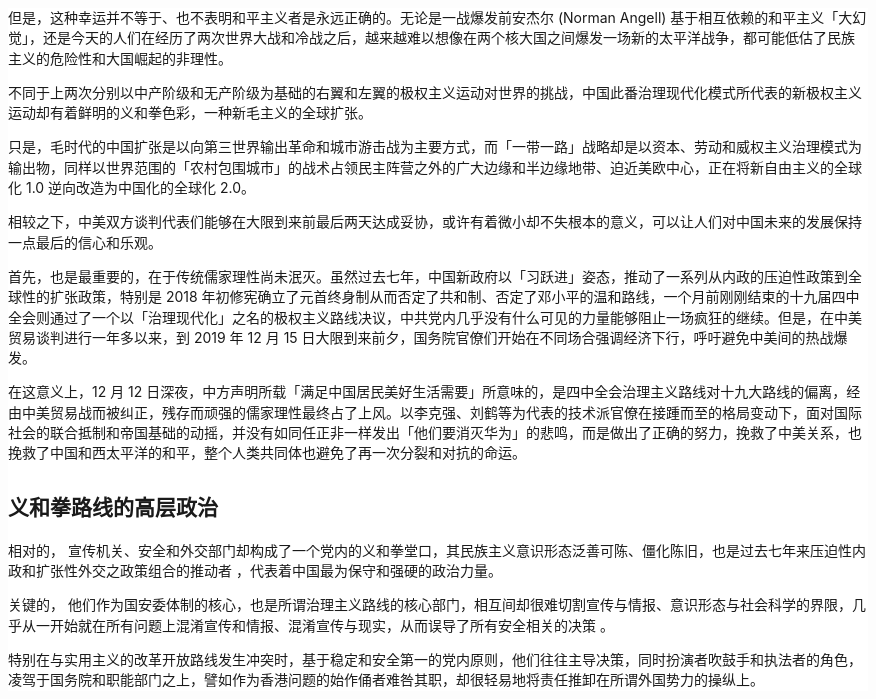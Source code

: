    但是，这种幸运并不等于、也不表明和平主义者是永远正确的。无论是一战爆发前安杰尔 (Norman Angell) 基于相互依赖的和平主义「大幻觉」，还是今天的人们在经历了两次世界大战和冷战之后，越来越难以想像在两个核大国之间爆发一场新的太平洋战争，都可能低估了民族主义的危险性和大国崛起的非理性。
  </p>
  <p>
   不同于上两次分别以中产阶级和无产阶级为基础的右翼和左翼的极权主义运动对世界的挑战，中国此番治理现代化模式所代表的新极权主义运动却有着鲜明的义和拳色彩，一种新毛主义的全球扩张。
  </p>
  <p>
   只是，毛时代的中国扩张是以向第三世界输出革命和城市游击战为主要方式，而「一带一路」战略却是以资本、劳动和威权主义治理模式为输出物，同样以世界范围的「农村包围城市」的战术占领民主阵营之外的广大边缘和半边缘地带、迫近美欧中心，正在将新自由主义的全球化 1.0 逆向改造为中国化的全球化 2.0。
  </p>
  <div class="code-block code-block-1" style="margin: 8px 0; clear: both;">
   <div class="container ads_KbHEVhh8Rw">
    <div class="card card--blog post-sidebar">
     <div class="card-body">
      <div class="logo_ngcontent-kty-0">
      </div>
      <div class="iframe-blocker U6XAMK63Vh00WqvF2BacIQ">
       <div class="background-h60B">
       </div>
       <div class="WumZiPCS4MeMw4pxQ">
       </div>
      </div>
     </div>
     <div class="card-footer">
      <div class="card-footer-wrapper" layout="row bottom-left">
      </div>
     </div>
    </div>
   </div>
  </div>
  <p>
   相较之下，中美双方谈判代表们能够在大限到来前最后两天达成妥协，或许有着微小却不失根本的意义，可以让人们对中国未来的发展保持一点最后的信心和乐观。
  </p>
  <p>
   首先，也是最重要的，在于传统儒家理性尚未泯灭。虽然过去七年，中国新政府以「习跃进」姿态，推动了一系列从内政的压迫性政策到全球性的扩张政策，特别是 2018 年初修宪确立了元首终身制从而否定了共和制、否定了邓小平的温和路线，一个月前刚刚结束的十九届四中全会则通过了一个以「治理现代化」之名的极权主义路线决议，中共党内几乎没有什么可见的力量能够阻止一场疯狂的继续。但是，在中美贸易谈判进行一年多以来，到 2019 年 12 月 15 日大限到来前夕，国务院官僚们开始在不同场合强调经济下行，呼吁避免中美间的热战爆发。
  </p>
  <p>
   在这意义上，12 月 12 日深夜，中方声明所载「满足中国居民美好生活需要」所意味的，是四中全会治理主义路线对十九大路线的偏离，经由中美贸易战而被纠正，残存而顽强的儒家理性最终占了上风。以李克强、刘鹤等为代表的技术派官僚在接踵而至的格局变动下，面对国际社会的联合抵制和帝国基础的动摇，并没有如同任正非一样发出「他们要消灭华为」的悲鸣，而是做出了正确的努力，挽救了中美关系，也挽救了中国和西太平洋的和平，整个人类共同体也避免了再一次分裂和对抗的命运。
  </p>
  <h2>
   义和拳路线的高层政治
  </h2>
  <p>
   相对的，
   <span class="markup--p">
    宣传机关、安全和外交部门却构成了一个党内的义和拳堂口，其民族主义意识形态泛善可陈、僵化陈旧，也是过去七年来压迫性内政和扩张性外交之政策组合的推动者
   </span>
   ，代表着中国最为保守和强硬的政治力量。
  </p>
  <p>
   关键的，
   <span class="markup--p">
    他们作为国安委体制的核心，也是所谓治理主义路线的核心部门，相互间却很难切割宣传与情报、意识形态与社会科学的界限，几乎从一开始就在所有问题上混淆宣传和情报、混淆宣传与现实，从而误导了所有安全相关的决策
   </span>
   。
  </p>
  <p>
   <span class="markup--p">
    特别在与实用主义的改革开放路线发生冲突时，基于稳定和安全第一的党内原则，他们往往主导决策，同时扮演者吹鼓手和执法者的角色，凌驾于国务院和职能部门之上，譬如作为香港问题的始作俑者难咎其职，却很轻易地将责任推卸在所谓外国势力的操纵上。